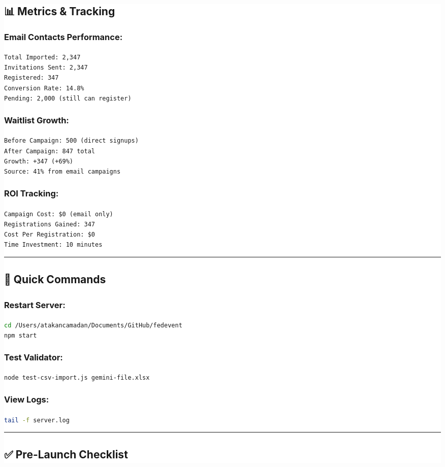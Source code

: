 
## 📊 Metrics & Tracking

### **Email Contacts Performance:**
```
Total Imported: 2,347
Invitations Sent: 2,347
Registered: 347
Conversion Rate: 14.8%
Pending: 2,000 (still can register)
```

### **Waitlist Growth:**
```
Before Campaign: 500 (direct signups)
After Campaign: 847 total
Growth: +347 (+69%)
Source: 41% from email campaigns
```

### **ROI Tracking:**
```
Campaign Cost: $0 (email only)
Registrations Gained: 347
Cost Per Registration: $0
Time Investment: 10 minutes
```

---

## 🎯 Quick Commands

### **Restart Server:**
```bash
cd /Users/atakancamadan/Documents/GitHub/fedevent
npm start
```

### **Test Validator:**
```bash
node test-csv-import.js gemini-file.xlsx
```

### **View Logs:**
```bash
tail -f server.log
```

---

## ✅ Pre-Launch Checklist
